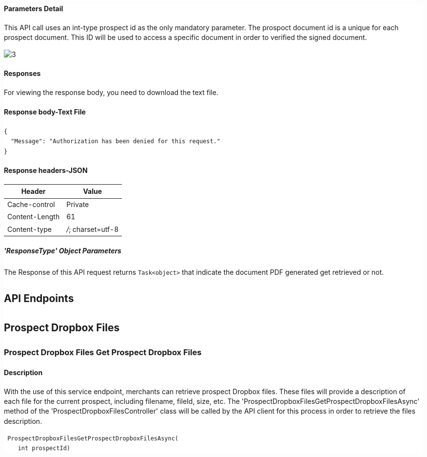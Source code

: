  

#### Parameters Detail   
This API call uses an int-type prospect id as the only mandatory parameter. The prospoct document id is a unique for each prospect document. This ID will be used to access a specific document in order to verified the signed document.

 ![3](https://user-images.githubusercontent.com/110983629/189979572-df8b4620-4fb7-4852-9063-1061d7c59c5d.png)


#### Responses 

For viewing the response body, you need to download the text file. 

#### Response body-Text File
```markdown 
{
  "Message": "Authorization has been denied for this request."
}
```

#### Response headers-JSON
|Header|Value|
|------|-----|
|Cache-control|Private|
|Content-Length|61|
|Content-type|*/*; charset=utf-8|

    
 ##### 'ResponseType' Object Parameters 
 The Response of this API request returns `Task<object>` that indicate the document PDF generated get retrieved or not.
  






## API Endpoints
## Prospect Dropbox Files
### Prospect Dropbox Files Get Prospect Dropbox Files
#### Description
With the use of this service endpoint, merchants can retrieve prospect Dropbox files. These files will provide a description of each file for the current prospect, including filename, fileId, size, etc.
The 'ProspectDropboxFilesGetProspectDropboxFilesAsync' method of the 'ProspectDropboxFilesController' class will be called by the API client for this process in order to retrieve the files description.


```markdown
 ProspectDropboxFilesGetProspectDropboxFilesAsync(
    int prospectId)
```
